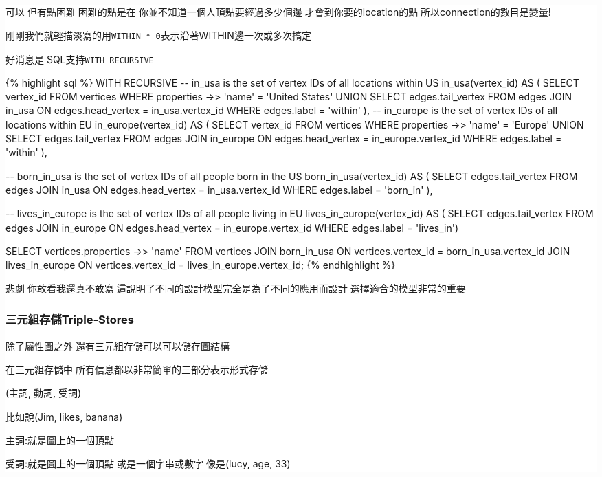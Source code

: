 可以 但有點困難 困難的點是在 你並不知道一個人頂點要經過多少個邊 才會到你要的location的點 所以connection的數目是變量!

剛剛我們就輕描淡寫的用`WITHIN * 0`表示沿著WITHIN邊一次或多次搞定

好消息是 SQL支持`WITH RECURSIVE`

{% highlight sql %}
WITH RECURSIVE
  -- in_usa is the set of vertex IDs of all locations within US
    in_usa(vertex_id) AS (
    SELECT vertex_id FROM vertices WHERE properties ->> 'name' = 'United States'
    UNION
    SELECT edges.tail_vertex FROM edges
      JOIN in_usa ON edges.head_vertex = in_usa.vertex_id
      WHERE edges.label = 'within'
  ),
  -- in_europe is the set of vertex IDs of all locations within EU
    in_europe(vertex_id) AS (
    SELECT vertex_id FROM vertices WHERE properties ->> 'name' = 'Europe'
    UNION
    SELECT edges.tail_vertex FROM edges
      JOIN in_europe ON edges.head_vertex = in_europe.vertex_id
      WHERE edges.label = 'within' ),

  -- born_in_usa is the set of vertex IDs of all people born in the US
    born_in_usa(vertex_id) AS (
      SELECT edges.tail_vertex FROM edges
        JOIN in_usa ON edges.head_vertex = in_usa.vertex_id
        WHERE edges.label = 'born_in' ),

  -- lives_in_europe is the set of vertex IDs of all people living in EU
    lives_in_europe(vertex_id) AS (
      SELECT edges.tail_vertex FROM edges
        JOIN in_europe ON edges.head_vertex = in_europe.vertex_id
        WHERE edges.label = 'lives_in')

  SELECT vertices.properties ->> 'name'
  FROM vertices
    JOIN born_in_usa ON vertices.vertex_id = born_in_usa.vertex_id
    JOIN lives_in_europe ON vertices.vertex_id = lives_in_europe.vertex_id;
{% endhighlight %}

悲劇 你敢看我還真不敢寫 這說明了不同的設計模型完全是為了不同的應用而設計 選擇適合的模型非常的重要

### 三元組存儲Triple-Stores

除了屬性圖之外 還有三元組存儲可以可以儲存圖結構

在三元組存儲中 所有信息都以非常簡單的三部分表示形式存儲

(主詞, 動詞, 受詞) 

比如說(Jim, likes, banana)

主詞:就是圖上的一個頂點

受詞:就是圖上的一個頂點 或是一個字串或數字 像是(lucy, age, 33)
